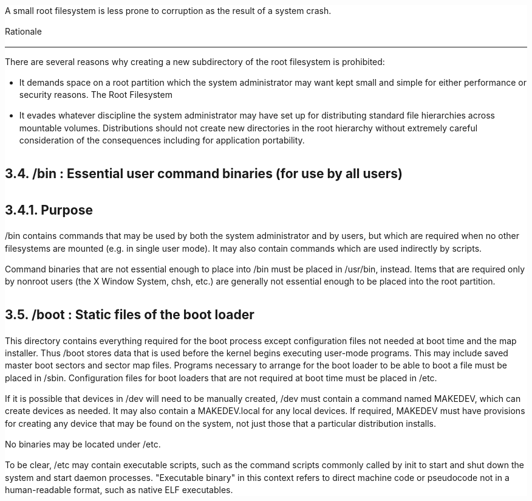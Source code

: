 A small root filesystem is less prone to corruption as the result of a system crash.

Rationale
______
There are several reasons why creating a new subdirectory of the root filesystem is prohibited:
* It demands space on a root partition which the system administrator may want kept small and
simple for either performance or security reasons.
The Root Filesystem

* It evades whatever discipline the system administrator may have set up for distributing standard
file hierarchies across mountable volumes.
Distributions should not create new directories in the root hierarchy without extremely careful
consideration of the consequences including for application portability.

## 3.4. /bin : Essential user command binaries (for use by all users)
## 3.4.1. Purpose
/bin contains commands that may be used by both the system administrator and by users, but which are
required when no other filesystems are mounted (e.g. in single user mode). It may also contain commands
which are used indirectly by scripts. 


 Command binaries that are not essential enough to place into /bin must be placed in /usr/bin, instead. Items that are required only by nonroot users (the X Window System, chsh, etc.) are generally not essential enough to be placed into the root partition.

 

## 3.5. /boot : Static files of the boot loader
This directory contains everything required for the boot process except configuration files not needed at
boot time and the map installer. Thus /boot stores data that is used before the kernel begins executing
user-mode programs. This may include saved master boot sectors and sector map files.
Programs necessary to arrange for the boot loader to be able to boot a file must be placed in /sbin.
Configuration files for boot loaders that are not required at boot time must be placed in /etc.

If it is possible that devices in /dev will need to be manually created, /dev must contain a command
named MAKEDEV, which can create devices as needed. It may also contain a MAKEDEV.local for any
local devices.
If required, MAKEDEV must have provisions for creating any device that may be found on the system, not
just those that a particular distribution installs.

No binaries may be located under /etc.

 To be clear, /etc may contain executable scripts, such as the command scripts commonly called by init to start and shut down the system
and start daemon processes. "Executable binary" in this context refers to direct machine code or pseudocode not in a human-readable format, such
as native ELF executables.
